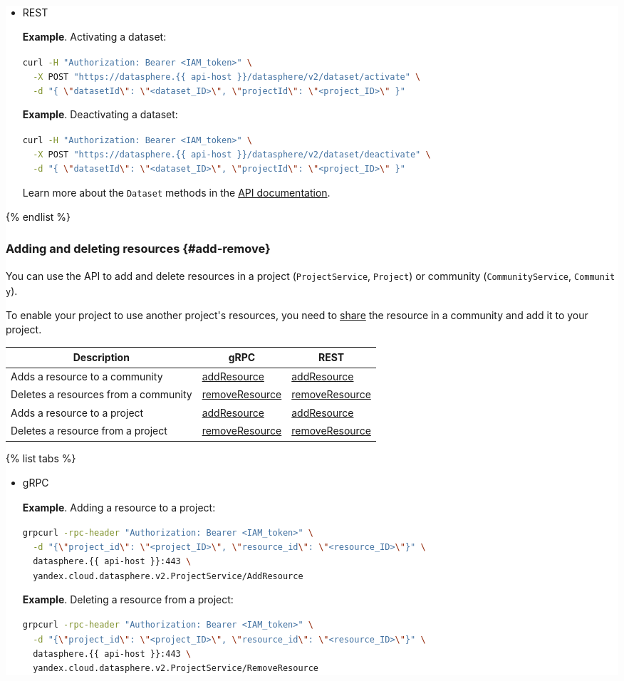 - REST

   **Example**. Activating a dataset:

   ```bash
   curl -H "Authorization: Bearer <IAM_token>" \
     -X POST "https://datasphere.{{ api-host }}/datasphere/v2/dataset/activate" \
     -d "{ \"datasetId\": \"<dataset_ID>\", \"projectId\": \"<project_ID>\" }"
   ```

   **Example**. Deactivating a dataset:

   ```bash
   curl -H "Authorization: Bearer <IAM_token>" \
     -X POST "https://datasphere.{{ api-host }}/datasphere/v2/dataset/deactivate" \
     -d "{ \"datasetId\": \"<dataset_ID>\", \"projectId\": \"<project_ID>\" }"
   ```

   Learn more about the `Dataset` methods in the [API documentation](Dataset/index.md).

{% endlist %}

### Adding and deleting resources {#add-remove}

You can use the API to add and delete resources in a project (`ProjectService`, `Project`) or community (`CommunityService`, `Community`).

To enable your project to use another project's resources, you need to [share](../operations/index.md#share) the resource in a community and add it to your project.

| Description | gRPC | REST |
| --- | --- | --- |
| Adds a resource to a community | [addResource](grpc/Community/index.md#AddResource) | [addResource](Community/addResource.md) |
| Deletes a resources from a community | [removeResource](grpc/Community/index.md#RemoveResource) | [removeResource](Community/removeResource.md) |
| Adds a resource to a project | [addResource](grpc/Project/index.md#AddResource) | [addResource](Project/addResource.md) |
| Deletes a resource from a project | [removeResource](grpc/Project/index.md#RemoveResource) | [removeResource](Project/removeResource.md) |

{% list tabs %}

- gRPC

   **Example**. Adding a resource to a project:

   ```bash
   grpcurl -rpc-header "Authorization: Bearer <IAM_token>" \
     -d "{\"project_id\": \"<project_ID>\", \"resource_id\": \"<resource_ID>\"}" \
     datasphere.{{ api-host }}:443 \
     yandex.cloud.datasphere.v2.ProjectService/AddResource
   ```

   **Example**. Deleting a resource from a project:

   ```bash
   grpcurl -rpc-header "Authorization: Bearer <IAM_token>" \
     -d "{\"project_id\": \"<project_ID>\", \"resource_id\": \"<resource_ID>\"}" \
     datasphere.{{ api-host }}:443 \
     yandex.cloud.datasphere.v2.ProjectService/RemoveResource
   ```
